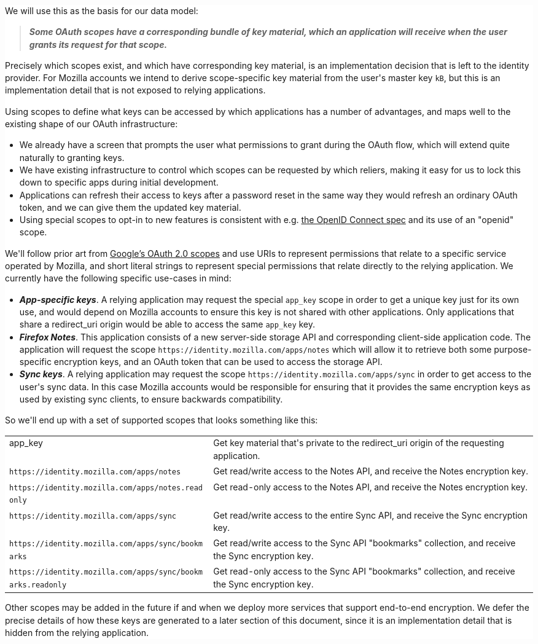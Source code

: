 We will use this as the basis for our data model:

> ***Some OAuth scopes have a corresponding bundle of key material, which an application will receive when the user grants its request for that scope.***

Precisely which scopes exist, and which have corresponding key material, is an implementation decision that is left to the identity provider.  For Mozilla accounts we intend to derive scope-specific key material from the user's master key `kB`, but this is an implementation detail that is not exposed to relying applications.

Using scopes to define what keys can be accessed by which applications has a number of advantages, and maps well to the existing shape of our OAuth infrastructure:
* We already have a screen that prompts the user what permissions to grant during the OAuth flow, which will extend quite naturally to granting keys.
* We have existing infrastructure to control which scopes can be requested by which reliers, making it easy for us to lock this down to specific apps during initial development.
* Applications can refresh their access to keys after a password reset in the same way they would refresh an ordinary OAuth token, and we can give them the updated key material.
* Using special scopes to opt-in to new features is consistent with e.g. [the OpenID Connect spec][openid-connect] and its use of an "openid" scope.

We'll follow prior art from [Google’s OAuth 2.0 scopes][googles-oauth2-scopes] and use URIs to represent permissions that relate to a specific service operated by Mozilla, and short literal strings to represent special permissions that relate directly to the relying application.  We currently have the following specific use-cases in mind:

* ***App-specific keys***.  A relying application may request the special `app_key` scope in order to get a unique key just for its own use, and would depend on Mozilla accounts to ensure this key is not shared with other applications.  Only applications that share a redirect_uri origin would be able to access the same `app_key` key.
* ***Firefox Notes***.  This application consists of a new server-side storage API and corresponding client-side application code.  The application will request the scope `https://identity.mozilla.com/apps/notes` which will allow it to retrieve both some purpose-specific encryption keys, and an OAuth token that can be used to access the storage API.
* ***Sync keys***.  A relying application may request the scope `https://identity.mozilla.com/apps/sync` in order to get access to the user's sync data.  In this case Mozilla accounts would be responsible for ensuring that it provides the same encryption keys as used by existing sync clients, to ensure backwards compatibility.

So we'll end up with a set of supported scopes that looks something like this:

|     |     |
| --- | --- |
| app_key | Get key material that's private to the redirect_uri origin of the requesting application.|
| `https://identity.mozilla.com/apps/notes` | Get read/write access to the Notes API, and receive the Notes encryption key.|
| `https://identity.mozilla.com/apps/notes.readonly` | Get read-only access to the Notes API, and receive the Notes encryption key.|
| `https://identity.mozilla.com/apps/sync` | Get read/write access to the entire Sync API, and receive the Sync encryption key.|
| `https://identity.mozilla.com/apps/sync/bookmarks` | Get read/write access to the Sync API "bookmarks" collection, and receive the Sync encryption key.|
| `https://identity.mozilla.com/apps/sync/bookmarks.readonly` | Get read-only access to the Sync API "bookmarks" collection, and receive the Sync encryption key.|

Other scopes may be added in the future if and when we deploy more services that support end-to-end encryption.  We defer the precise details of how these keys are generated to a later section of this document, since it is an implementation detail that is hidden from the relying application.


[fx-notes]: https://github.com/mozilla/notes
[googles-oauth2-scopes]: https://developers.google.com/identity/protocols/googlescopes
[ietf-oauth-native-apps]: https://tools.ietf.org/html/draft-ietf-oauth-native-apps-12
[jose]: https://tools.ietf.org/wg/jose/
[oauth2-standard]: https://oauth.net/2/
[onepwprotocol]: onepw-protocol
[openid-connect]: http://openid.net/specs/openid-connect-core-1_0.html#Introduction
[rfc7516]: https://tools.ietf.org/html/rfc7516
[rfc7517]: https://tools.ietf.org/html/rfc7517
[rfc7636]: https://tools.ietf.org/html/rfc7636